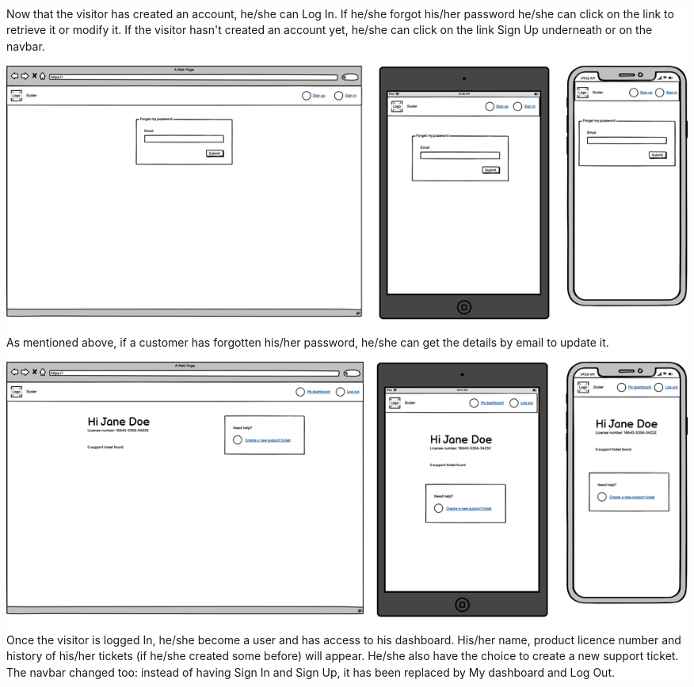 Now that the visitor has created an account, he/she can Log In. If he/she forgot his/her password he/she can click on the link to retrieve it or modify it. If the visitor hasn't created an account yet, he/she can click on the link Sign Up underneath or on the navbar.



![Wireframe_ForgetPassword](./docs/Wireframe/Final%20version/Forget%20password.png)

As mentioned above, if a customer has forgotten his/her password, he/she can get the details by email to update it.



![Wireframe_UserDashboard](./docs/Wireframe/Final%20version/User%20dashboard.png)

Once the visitor is logged In, he/she become a user and has access to his dashboard. His/her name, product licence number and history of his/her tickets (if he/she created some before)  will appear. He/she also have the choice to create a new support ticket. The navbar changed too: instead of having Sign In and Sign Up, it has been replaced by My dashboard and Log Out.



